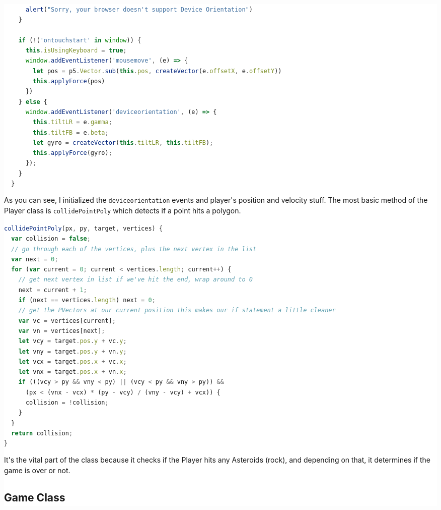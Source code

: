 ```js
      alert("Sorry, your browser doesn't support Device Orientation")
    }

    if (!('ontouchstart' in window)) {
      this.isUsingKeyboard = true;
      window.addEventListener('mousemove', (e) => {
        let pos = p5.Vector.sub(this.pos, createVector(e.offsetX, e.offsetY))
        this.applyForce(pos)
      })
    } else {
      window.addEventListener('deviceorientation', (e) => {
        this.tiltLR = e.gamma;
        this.tiltFB = e.beta;
        let gyro = createVector(this.tiltLR, this.tiltFB);
        this.applyForce(gyro);
      });
    }
  }
```

As you can see, I initialized the `deviceorientation` events and player's position and velocity stuff. The most basic method of the Player class is `collidePointPoly` which detects if a point hits a polygon.

```js
collidePointPoly(px, py, target, vertices) {
  var collision = false;
  // go through each of the vertices, plus the next vertex in the list
  var next = 0;
  for (var current = 0; current < vertices.length; current++) {
    // get next vertex in list if we've hit the end, wrap around to 0
    next = current + 1;
    if (next == vertices.length) next = 0;
    // get the PVectors at our current position this makes our if statement a little cleaner
    var vc = vertices[current];
    var vn = vertices[next];
    let vcy = target.pos.y + vc.y;
    let vny = target.pos.y + vn.y;
    let vcx = target.pos.x + vc.x;
    let vnx = target.pos.x + vn.x;
    if (((vcy > py && vny < py) || (vcy < py && vny > py)) &&
      (px < (vnx - vcx) * (py - vcy) / (vny - vcy) + vcx)) {
      collision = !collision;
    }
  }
  return collision;
}
```

It's the vital part of the class because it checks if the Player hits any Asteroids (rock), and depending on that, it determines if the game is over or not.

## Game Class
